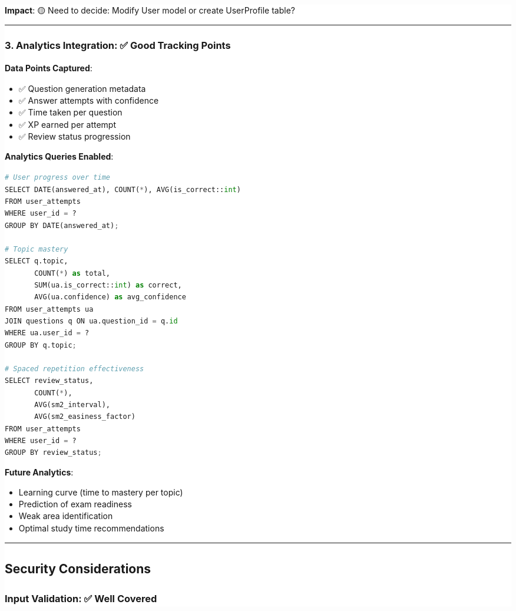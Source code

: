 **Impact**: 🟡 Need to decide: Modify User model or create UserProfile table?

---

### 3. Analytics Integration: ✅ Good Tracking Points

**Data Points Captured**:
- ✅ Question generation metadata
- ✅ Answer attempts with confidence
- ✅ Time taken per question
- ✅ XP earned per attempt
- ✅ Review status progression

**Analytics Queries Enabled**:
```python
# User progress over time
SELECT DATE(answered_at), COUNT(*), AVG(is_correct::int)
FROM user_attempts
WHERE user_id = ?
GROUP BY DATE(answered_at);

# Topic mastery
SELECT q.topic,
       COUNT(*) as total,
       SUM(ua.is_correct::int) as correct,
       AVG(ua.confidence) as avg_confidence
FROM user_attempts ua
JOIN questions q ON ua.question_id = q.id
WHERE ua.user_id = ?
GROUP BY q.topic;

# Spaced repetition effectiveness
SELECT review_status,
       COUNT(*),
       AVG(sm2_interval),
       AVG(sm2_easiness_factor)
FROM user_attempts
WHERE user_id = ?
GROUP BY review_status;
```

**Future Analytics**:
- Learning curve (time to mastery per topic)
- Prediction of exam readiness
- Weak area identification
- Optimal study time recommendations

---

## Security Considerations

### Input Validation: ✅ Well Covered
